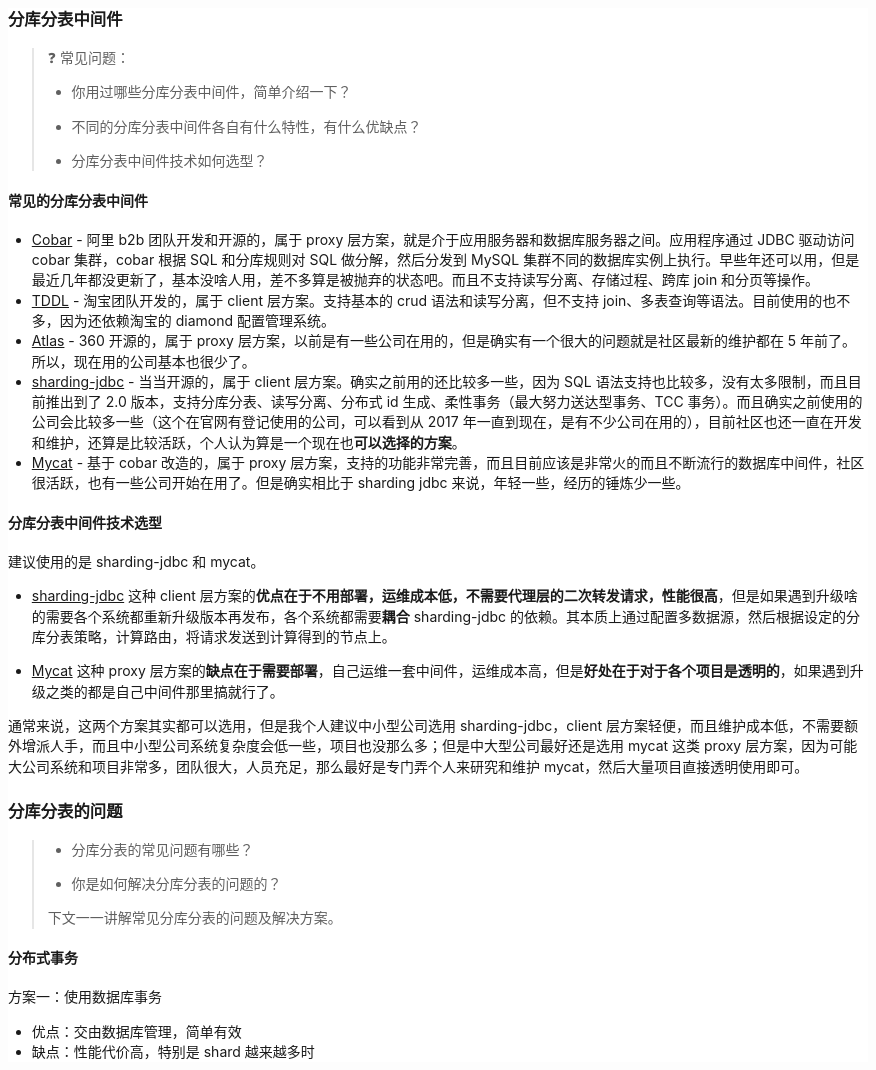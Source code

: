 ### 分库分表中间件

> ❓ 常见问题：
>
> - 你用过哪些分库分表中间件，简单介绍一下？
>
> - 不同的分库分表中间件各自有什么特性，有什么优缺点？
>
> - 分库分表中间件技术如何选型？

#### 常见的分库分表中间件

- [Cobar](https://github.com/alibaba/cobar) - 阿里 b2b 团队开发和开源的，属于 proxy 层方案，就是介于应用服务器和数据库服务器之间。应用程序通过 JDBC 驱动访问 cobar 集群，cobar 根据 SQL 和分库规则对 SQL 做分解，然后分发到 MySQL 集群不同的数据库实例上执行。早些年还可以用，但是最近几年都没更新了，基本没啥人用，差不多算是被抛弃的状态吧。而且不支持读写分离、存储过程、跨库 join 和分页等操作。
- [TDDL](https://github.com/alibaba/tb_tddl) - 淘宝团队开发的，属于 client 层方案。支持基本的 crud 语法和读写分离，但不支持 join、多表查询等语法。目前使用的也不多，因为还依赖淘宝的 diamond 配置管理系统。
- [Atlas](https://github.com/Qihoo360/Atlas) - 360 开源的，属于 proxy 层方案，以前是有一些公司在用的，但是确实有一个很大的问题就是社区最新的维护都在 5 年前了。所以，现在用的公司基本也很少了。
- [sharding-jdbc](https://github.com/dangdangdotcom/sharding-jdbc) - 当当开源的，属于 client 层方案。确实之前用的还比较多一些，因为 SQL 语法支持也比较多，没有太多限制，而且目前推出到了 2.0 版本，支持分库分表、读写分离、分布式 id 生成、柔性事务（最大努力送达型事务、TCC 事务）。而且确实之前使用的公司会比较多一些（这个在官网有登记使用的公司，可以看到从 2017 年一直到现在，是有不少公司在用的），目前社区也还一直在开发和维护，还算是比较活跃，个人认为算是一个现在也**可以选择的方案**。
- [Mycat](http://www.mycat.org.cn/) - 基于 cobar 改造的，属于 proxy 层方案，支持的功能非常完善，而且目前应该是非常火的而且不断流行的数据库中间件，社区很活跃，也有一些公司开始在用了。但是确实相比于 sharding jdbc 来说，年轻一些，经历的锤炼少一些。

#### 分库分表中间件技术选型

建议使用的是 sharding-jdbc 和 mycat。

- [sharding-jdbc](https://github.com/dangdangdotcom/sharding-jdbc) 这种 client 层方案的**优点在于不用部署，运维成本低，不需要代理层的二次转发请求，性能很高**，但是如果遇到升级啥的需要各个系统都重新升级版本再发布，各个系统都需要**耦合** sharding-jdbc 的依赖。其本质上通过配置多数据源，然后根据设定的分库分表策略，计算路由，将请求发送到计算得到的节点上。

- [Mycat](http://www.mycat.org.cn/) 这种 proxy 层方案的**缺点在于需要部署**，自己运维一套中间件，运维成本高，但是**好处在于对于各个项目是透明的**，如果遇到升级之类的都是自己中间件那里搞就行了。

通常来说，这两个方案其实都可以选用，但是我个人建议中小型公司选用 sharding-jdbc，client 层方案轻便，而且维护成本低，不需要额外增派人手，而且中小型公司系统复杂度会低一些，项目也没那么多；但是中大型公司最好还是选用 mycat 这类 proxy 层方案，因为可能大公司系统和项目非常多，团队很大，人员充足，那么最好是专门弄个人来研究和维护 mycat，然后大量项目直接透明使用即可。

### 分库分表的问题

> - 分库分表的常见问题有哪些？
>
> - 你是如何解决分库分表的问题的？
>
> 下文一一讲解常见分库分表的问题及解决方案。

#### 分布式事务

方案一：使用数据库事务

- 优点：交由数据库管理，简单有效
- 缺点：性能代价高，特别是 shard 越来越多时
